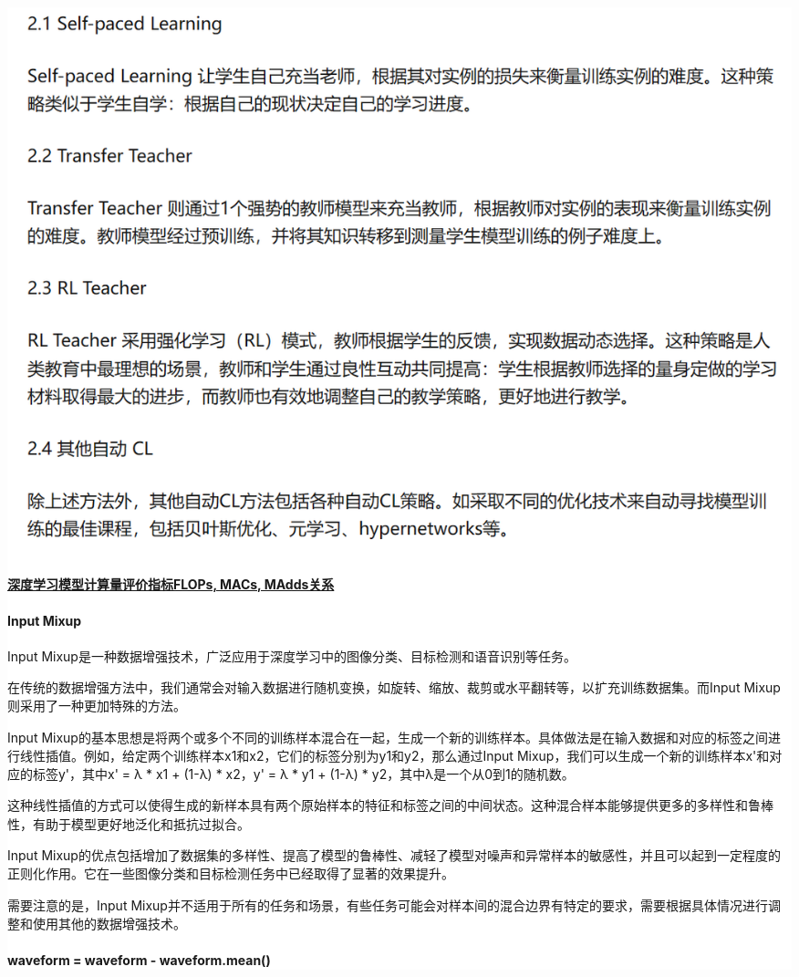![](img/mk-2023-09-30-13-45-38.png)  
#### [深度学习模型计算量评价指标FLOPs, MACs, MAdds关系](http://t.csdnimg.cn/0HPpL)   
#### Input Mixup  
Input Mixup是一种数据增强技术，广泛应用于深度学习中的图像分类、目标检测和语音识别等任务。

在传统的数据增强方法中，我们通常会对输入数据进行随机变换，如旋转、缩放、裁剪或水平翻转等，以扩充训练数据集。而Input Mixup则采用了一种更加特殊的方法。

Input Mixup的基本思想是将两个或多个不同的训练样本混合在一起，生成一个新的训练样本。具体做法是在输入数据和对应的标签之间进行线性插值。例如，给定两个训练样本x1和x2，它们的标签分别为y1和y2，那么通过Input Mixup，我们可以生成一个新的训练样本x'和对应的标签y'，其中x' = λ * x1 + (1-λ) * x2，y' = λ * y1 + (1-λ) * y2，其中λ是一个从0到1的随机数。

这种线性插值的方式可以使得生成的新样本具有两个原始样本的特征和标签之间的中间状态。这种混合样本能够提供更多的多样性和鲁棒性，有助于模型更好地泛化和抵抗过拟合。

Input Mixup的优点包括增加了数据集的多样性、提高了模型的鲁棒性、减轻了模型对噪声和异常样本的敏感性，并且可以起到一定程度的正则化作用。它在一些图像分类和目标检测任务中已经取得了显著的效果提升。

需要注意的是，Input Mixup并不适用于所有的任务和场景，有些任务可能会对样本间的混合边界有特定的要求，需要根据具体情况进行调整和使用其他的数据增强技术。

#### waveform = waveform - waveform.mean()   